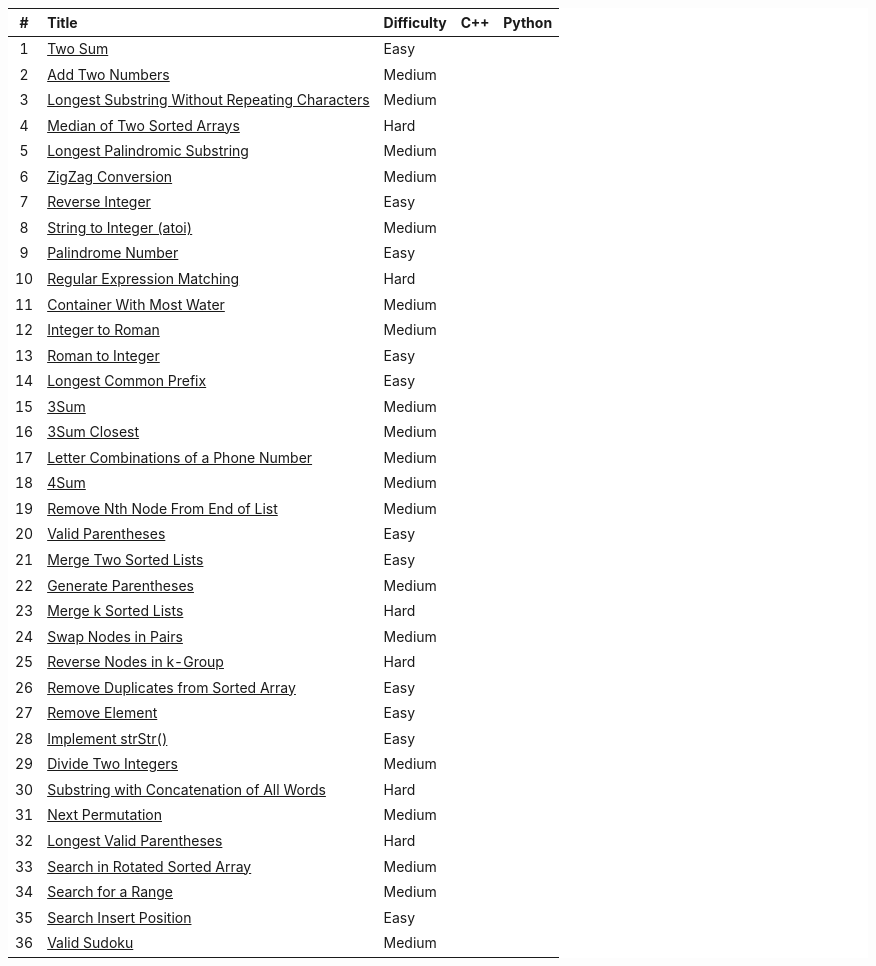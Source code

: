 |#|Title|Difficulty|C++|Python|
|:---:|:---|:---|:---|:---|
|1|[Two Sum](https://leetcode.com/problems/two-sum/description/)|Easy|||
|2|[Add Two Numbers](https://leetcode.com/problems/add-two-numbers/description/)|Medium|||
|3|[Longest Substring Without Repeating Characters](https://leetcode.com/problems/longest-substring-without-repeating-characters/description/)|Medium|||
|4|[Median of Two Sorted Arrays](https://leetcode.com/problems/median-of-two-sorted-arrays/description/)|Hard|||
|5|[Longest Palindromic Substring](https://leetcode.com/problems/longest-palindromic-substring/description/)|Medium|||
|6|[ZigZag Conversion](https://leetcode.com/problems/zigzag-conversion/description/)|Medium|||
|7|[Reverse Integer](https://leetcode.com/problems/reverse-integer/description/)|Easy|||
|8|[String to Integer (atoi)](https://leetcode.com/problems/string-to-integer-atoi/description/)|Medium|||
|9|[Palindrome Number](https://leetcode.com/problems/palindrome-number/description/)|Easy|||
|10|[Regular Expression Matching](https://leetcode.com/problems/regular-expression-matching/description/)|Hard|||
|11|[Container With Most Water](https://leetcode.com/problems/container-with-most-water/description/)|Medium|||
|12|[Integer to Roman](https://leetcode.com/problems/integer-to-roman/description/)|Medium|||
|13|[Roman to Integer](https://leetcode.com/problems/roman-to-integer/description/)|Easy|||
|14|[Longest Common Prefix](https://leetcode.com/problems/longest-common-prefix/description/)|Easy|||
|15|[3Sum](https://leetcode.com/problems/3sum/description/)|Medium|||
|16|[3Sum Closest](https://leetcode.com/problems/3sum-closest/description/)|Medium|||
|17|[Letter Combinations of a Phone Number](https://leetcode.com/problems/letter-combinations-of-a-phone-number/description/)|Medium|||
|18|[4Sum](https://leetcode.com/problems/4sum/description/)|Medium|||
|19|[Remove Nth Node From End of List](https://leetcode.com/problems/remove-nth-node-from-end-of-list/description/)|Medium|||
|20|[Valid Parentheses](https://leetcode.com/problems/valid-parentheses/description/)|Easy|||
|21|[Merge Two Sorted Lists](https://leetcode.com/problems/merge-two-sorted-lists/description/)|Easy|||
|22|[Generate Parentheses](https://leetcode.com/problems/generate-parentheses/description/)|Medium|||
|23|[Merge k Sorted Lists](https://leetcode.com/problems/merge-k-sorted-lists/description/)|Hard|||
|24|[Swap Nodes in Pairs](https://leetcode.com/problems/swap-nodes-in-pairs/description/)|Medium|||
|25|[Reverse Nodes in k-Group](https://leetcode.com/problems/reverse-nodes-in-k-group/description/)|Hard|||
|26|[Remove Duplicates from Sorted Array](https://leetcode.com/problems/remove-duplicates-from-sorted-array/description/)|Easy|||
|27|[Remove Element](https://leetcode.com/problems/remove-element/description/)|Easy|||
|28|[Implement strStr()](https://leetcode.com/problems/implement-strstr/description/)|Easy|||
|29|[Divide Two Integers](https://leetcode.com/problems/divide-two-integers/description/)|Medium|||
|30|[Substring with Concatenation of All Words](https://leetcode.com/problems/substring-with-concatenation-of-all-words/description/)|Hard|||
|31|[Next Permutation](https://leetcode.com/problems/next-permutation/description/)|Medium|||
|32|[Longest Valid Parentheses](https://leetcode.com/problems/longest-valid-parentheses/description/)|Hard|||
|33|[Search in Rotated Sorted Array](https://leetcode.com/problems/search-in-rotated-sorted-array/description/)|Medium|||
|34|[Search for a Range](https://leetcode.com/problems/search-for-a-range/description/)|Medium|||
|35|[Search Insert Position](https://leetcode.com/problems/search-insert-position/description/)|Easy|||
|36|[Valid Sudoku](https://leetcode.com/problems/valid-sudoku/description/)|Medium|||